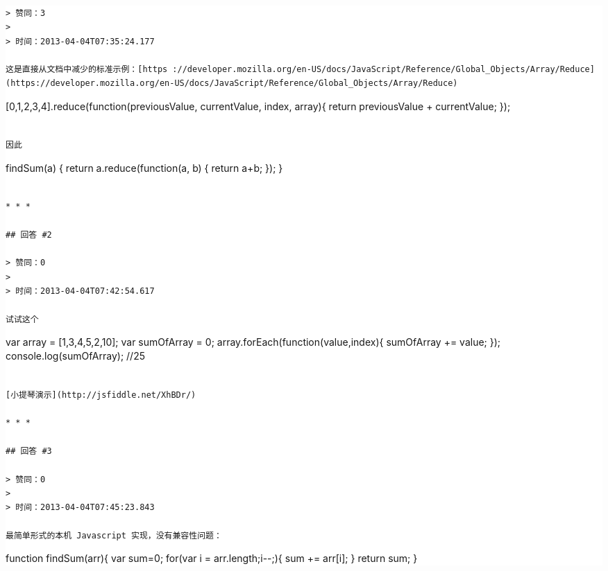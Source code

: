 ```
> 赞同：3
> 
> 时间：2013-04-04T07:35:24.177

这是直接从文档中减少的标准示例：[https ://developer.mozilla.org/en-US/docs/JavaScript/Reference/Global_Objects/Array/Reduce](https://developer.mozilla.org/en-US/docs/JavaScript/Reference/Global_Objects/Array/Reduce)

```
[0,1,2,3,4].reduce(function(previousValue, currentValue, index, array){
    return previousValue + currentValue;
}); 
```

因此

```
findSum(a) { return a.reduce(function(a, b) { return a+b; }); } 
```

* * *

## 回答 #2

> 赞同：0
> 
> 时间：2013-04-04T07:42:54.617

试试这个

```
var array = [1,3,4,5,2,10];
var sumOfArray = 0;
array.forEach(function(value,index){
     sumOfArray += value;
 });
console.log(sumOfArray); //25 
```

[小提琴演示](http://jsfiddle.net/XhBDr/)

* * *

## 回答 #3

> 赞同：0
> 
> 时间：2013-04-04T07:45:23.843

最简单形式的本机 Javascript 实现，没有兼容性问题：

```
function findSum(arr){
   var sum=0;
   for(var i = arr.length;i--;){
      sum += arr[i];
   }
   return sum;
}
